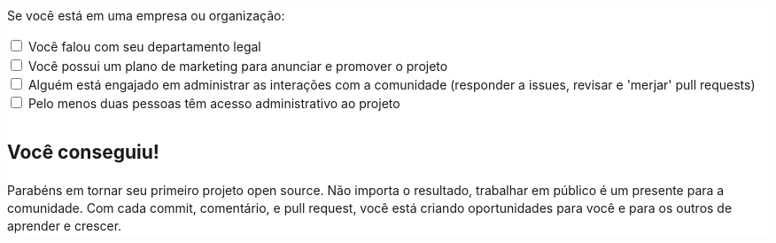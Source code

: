 Se você está em uma empresa ou organização:

<div class="clearfix mb-2">
  <input type="checkbox" id="cbox9" class="d-block float-left mt-1 mr-2" value="checkbox">
  <label for="cbox9" class="overflow-hidden d-block text-normal">
    Você falou com seu departamento legal
  </label>
</div>

<div class="clearfix mb-2">
  <input type="checkbox" id="cbox10" class="d-block float-left mt-1 mr-2" value="checkbox">
  <label for="cbox10" class="overflow-hidden d-block text-normal">
    Você possui um plano de marketing para anunciar e promover o projeto
  </label>
</div>

<div class="clearfix mb-2">
  <input type="checkbox" id="cbox11" class="d-block float-left mt-1 mr-2" value="checkbox">
  <label for="cbox11" class="overflow-hidden d-block text-normal">
    Alguém está engajado em administrar as interações com a comunidade (responder a issues, revisar e 'merjar' pull requests)
  </label>
</div>

<div class="clearfix mb-4">
  <input type="checkbox" id="cbox12" class="d-block float-left mt-1 mr-2" value="checkbox">
  <label for="cbox12" class="overflow-hidden d-block text-normal">
    Pelo menos duas pessoas têm acesso administrativo ao projeto
  </label>
</div>

## Você conseguiu!

Parabéns em tornar seu primeiro projeto open source. Não importa o resultado, trabalhar em público é um presente para a comunidade. Com cada commit, comentário, e pull request, você está criando oportunidades para você e para os outros de aprender e crescer.
